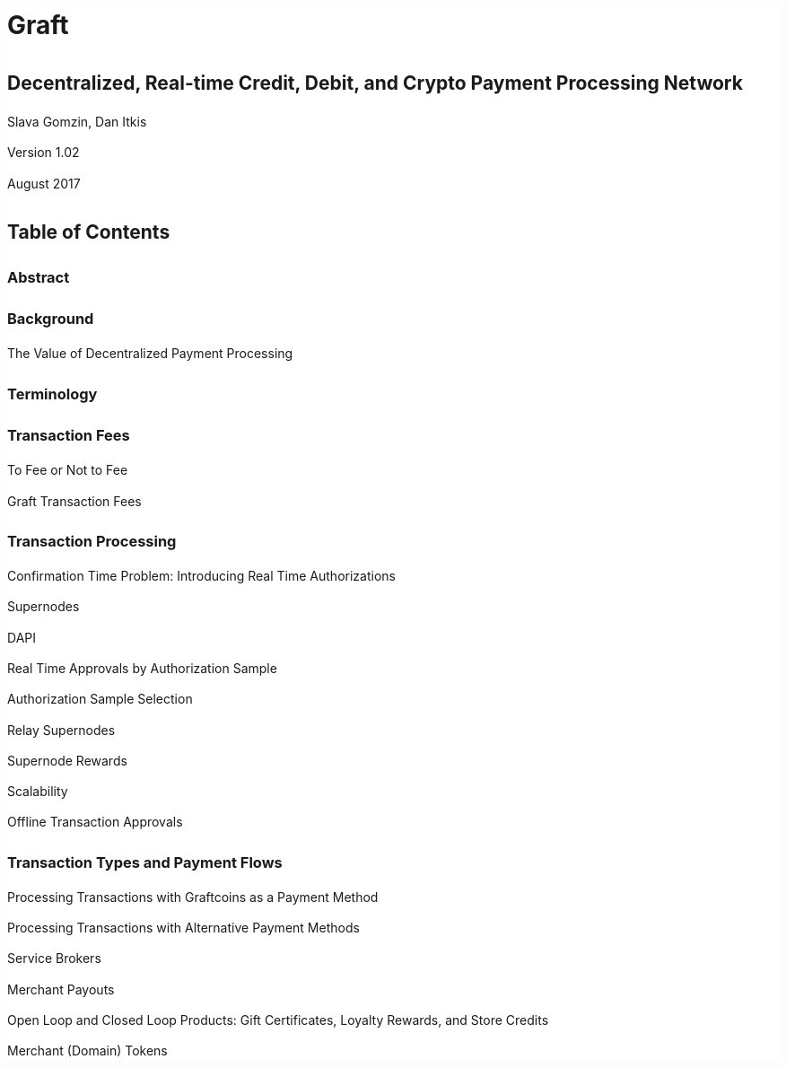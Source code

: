 # Graft
## Decentralized, Real-time Credit, Debit, and Crypto Payment Processing Network


Slava Gomzin, Dan Itkis


Version 1.02

August 2017


## Table of Contents
### Abstract
### Background
The Value of Decentralized Payment Processing
### Terminology
### Transaction Fees
To Fee or Not to Fee

Graft Transaction Fees
### Transaction Processing 
Confirmation Time Problem: Introducing Real Time Authorizations

Supernodes

DAPI

Real Time Approvals by Authorization Sample

Authorization Sample Selection

Relay Supernodes

Supernode Rewards

Scalability

Offline Transaction Approvals

### Transaction Types and Payment Flows
Processing Transactions with Graftcoins as a Payment Method

Processing Transactions with Alternative Payment Methods

Service Brokers

Merchant Payouts

Open Loop and Closed Loop Products: Gift Certificates, Loyalty Rewards, and Store Credits

Merchant (Domain) Tokens
